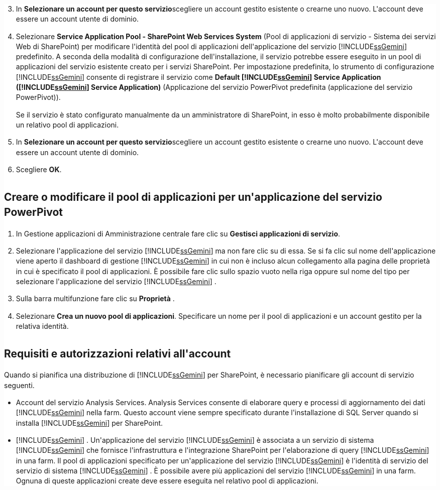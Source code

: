 3.  In **Selezionare un account per questo servizio**scegliere un account gestito esistente o crearne uno nuovo. L'account deve essere un account utente di dominio.  
  
4.  Selezionare **Service Application Pool - SharePoint Web Services System** (Pool di applicazioni di servizio - Sistema dei servizi Web di SharePoint) per modificare l'identità del pool di applicazioni dell'applicazione del servizio [!INCLUDE[ssGemini](../../includes/ssgemini-md.md)] predefinito. A seconda della modalità di configurazione dell'installazione, il servizio potrebbe essere eseguito in un pool di applicazioni del servizio esistente creato per i servizi SharePoint. Per impostazione predefinita, lo strumento di configurazione [!INCLUDE[ssGemini](../../includes/ssgemini-md.md)] consente di registrare il servizio come **Default [!INCLUDE[ssGemini](../../includes/ssgemini-md.md)] Service Application ([!INCLUDE[ssGemini](../../includes/ssgemini-md.md)] Service Application)** (Applicazione del servizio PowerPivot predefinita (applicazione del servizio PowerPivot)).  
  
     Se il servizio è stato configurato manualmente da un amministratore di SharePoint, in esso è molto probabilmente disponibile un relativo pool di applicazioni.  
  
5.  In **Selezionare un account per questo servizio**scegliere un account gestito esistente o crearne uno nuovo. L'account deve essere un account utente di dominio.  
  
6.  Scegliere **OK**.  
  
##  <a name="bkmk_appPool"></a> Creare o modificare il pool di applicazioni per un'applicazione del servizio PowerPivot  
  
1.  In Gestione applicazioni di Amministrazione centrale fare clic su **Gestisci applicazioni di servizio**.  
  
2.  Selezionare l'applicazione del servizio [!INCLUDE[ssGemini](../../includes/ssgemini-md.md)] ma non fare clic su di essa. Se si fa clic sul nome dell'applicazione viene aperto il dashboard di gestione [!INCLUDE[ssGemini](../../includes/ssgemini-md.md)] in cui non è incluso alcun collegamento alla pagina delle proprietà in cui è specificato il pool di applicazioni.  È possibile fare clic sullo spazio vuoto nella riga oppure sul nome del tipo per selezionare l'applicazione del servizio [!INCLUDE[ssGemini](../../includes/ssgemini-md.md)] .  
  
3.  Sulla barra multifunzione fare clic su **Proprietà** .  
  
4.  Selezionare **Crea un nuovo pool di applicazioni**. Specificare un nome per il pool di applicazioni e un account gestito per la relativa identità.  
  
##  <a name="requirements"></a> Requisiti e autorizzazioni relativi all'account  
 Quando si pianifica una distribuzione di [!INCLUDE[ssGemini](../../includes/ssgemini-md.md)] per SharePoint, è necessario pianificare gli account di servizio seguenti.  
  
-   Account del servizio Analysis Services. Analysis Services consente di elaborare query e processi di aggiornamento dei dati [!INCLUDE[ssGemini](../../includes/ssgemini-md.md)] nella farm. Questo account viene sempre specificato durante l'installazione di SQL Server quando si installa [!INCLUDE[ssGemini](../../includes/ssgemini-md.md)] per SharePoint.  
  
-   [!INCLUDE[ssGemini](../../includes/ssgemini-md.md)] . Un'applicazione del servizio [!INCLUDE[ssGemini](../../includes/ssgemini-md.md)] è associata a un servizio di sistema [!INCLUDE[ssGemini](../../includes/ssgemini-md.md)] che fornisce l'infrastruttura e l'integrazione SharePoint per l'elaborazione di query [!INCLUDE[ssGemini](../../includes/ssgemini-md.md)] in una farm. Il pool di applicazioni specificato per un'applicazione del servizio [!INCLUDE[ssGemini](../../includes/ssgemini-md.md)] è l'identità di servizio del servizio di sistema [!INCLUDE[ssGemini](../../includes/ssgemini-md.md)] . È possibile avere più applicazioni del servizio [!INCLUDE[ssGemini](../../includes/ssgemini-md.md)] in una farm. Ognuna di queste applicazioni create deve essere eseguita nel relativo pool di applicazioni.  
  